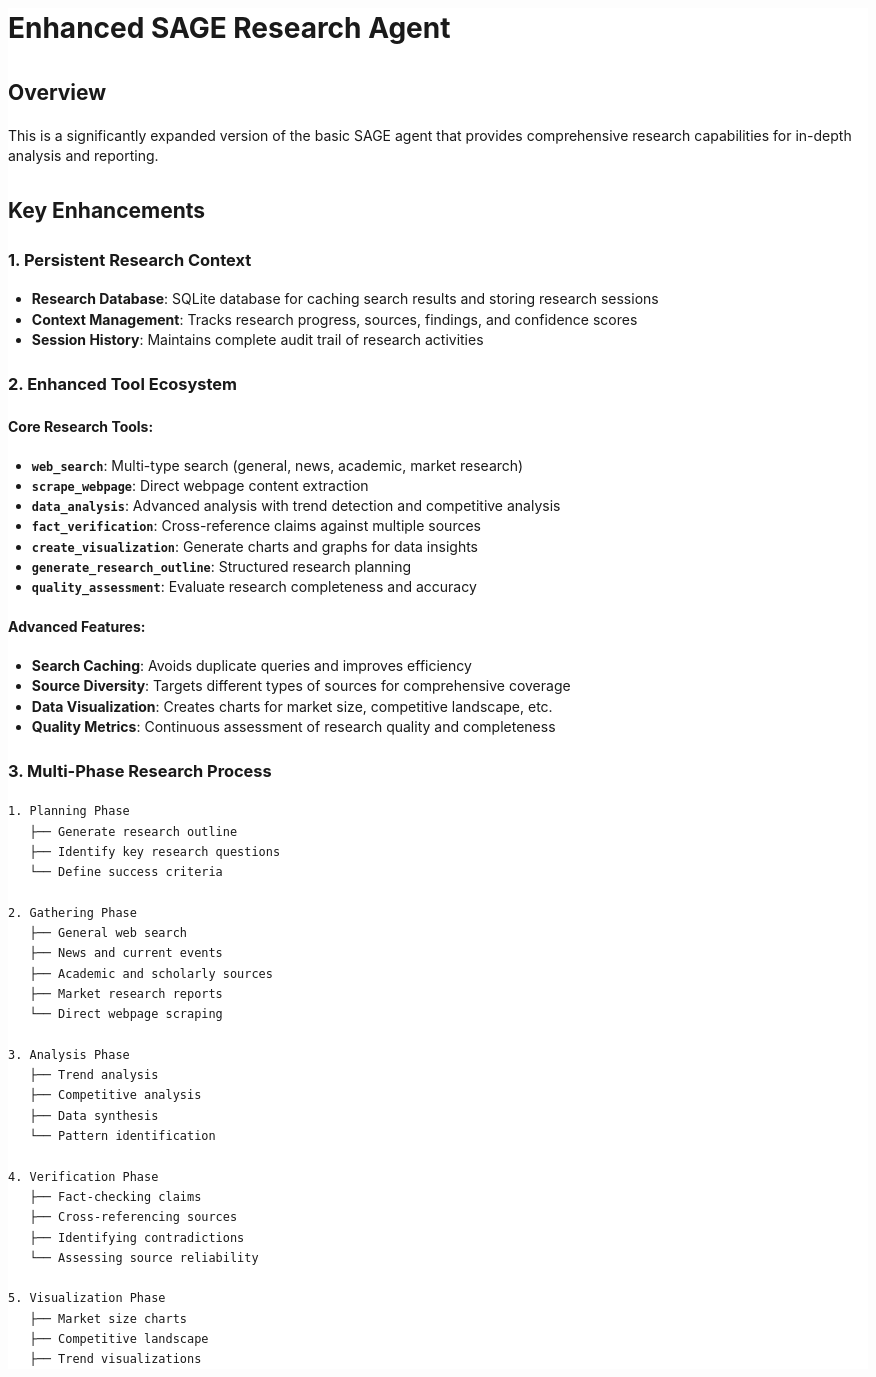 # Enhanced SAGE Research Agent

## Overview
This is a significantly expanded version of the basic SAGE agent that provides comprehensive research capabilities for in-depth analysis and reporting.

## Key Enhancements

### 1. **Persistent Research Context**
- **Research Database**: SQLite database for caching search results and storing research sessions
- **Context Management**: Tracks research progress, sources, findings, and confidence scores
- **Session History**: Maintains complete audit trail of research activities

### 2. **Enhanced Tool Ecosystem**

#### Core Research Tools:
- **`web_search`**: Multi-type search (general, news, academic, market research)
- **`scrape_webpage`**: Direct webpage content extraction
- **`data_analysis`**: Advanced analysis with trend detection and competitive analysis
- **`fact_verification`**: Cross-reference claims against multiple sources
- **`create_visualization`**: Generate charts and graphs for data insights
- **`generate_research_outline`**: Structured research planning
- **`quality_assessment`**: Evaluate research completeness and accuracy

#### Advanced Features:
- **Search Caching**: Avoids duplicate queries and improves efficiency
- **Source Diversity**: Targets different types of sources for comprehensive coverage
- **Data Visualization**: Creates charts for market size, competitive landscape, etc.
- **Quality Metrics**: Continuous assessment of research quality and completeness

### 3. **Multi-Phase Research Process**

```
1. Planning Phase
   ├── Generate research outline
   ├── Identify key research questions
   └── Define success criteria

2. Gathering Phase
   ├── General web search
   ├── News and current events
   ├── Academic and scholarly sources
   ├── Market research reports
   └── Direct webpage scraping

3. Analysis Phase
   ├── Trend analysis
   ├── Competitive analysis
   ├── Data synthesis
   └── Pattern identification

4. Verification Phase
   ├── Fact-checking claims
   ├── Cross-referencing sources
   ├── Identifying contradictions
   └── Assessing source reliability

5. Visualization Phase
   ├── Market size charts
   ├── Competitive landscape
   ├── Trend visualizations
```